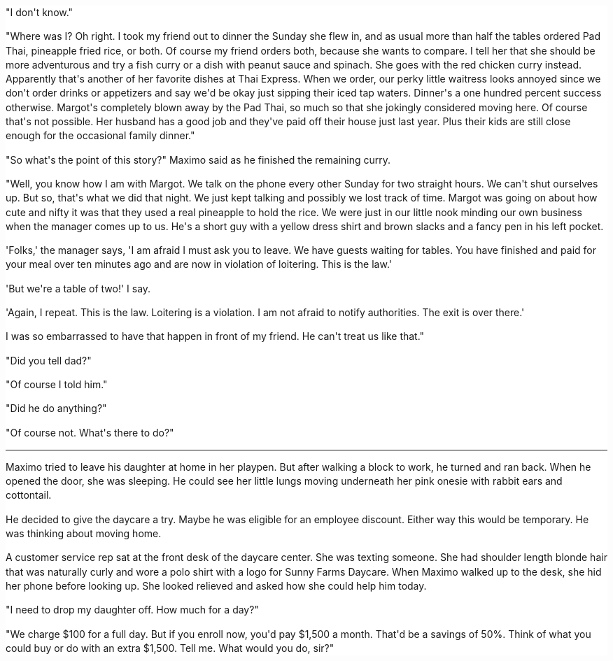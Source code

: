 "I don't know."

"Where was I? Oh right. I took my friend out to dinner the Sunday she flew in, and as usual more than half the tables ordered Pad Thai, pineapple fried rice, or both. Of course my friend orders both, because she wants to compare. I tell her that she should be more adventurous and try a fish curry or a dish with peanut sauce and spinach. She goes with the red chicken curry instead. Apparently that's another of her favorite dishes at Thai Express. When we order, our perky little waitress looks annoyed since we don't order drinks or appetizers and say we'd be okay just sipping their iced tap waters. Dinner's a one hundred percent success otherwise. Margot's completely blown away by the Pad Thai, so much so that she jokingly considered moving here. Of course that's not possible. Her husband has a good job and they've paid off their house just last year. Plus their kids are still close enough for the occasional family dinner."

"So what's the point of this story?" Maximo said as he finished the remaining curry.

"Well, you know how I am with Margot. We talk on the phone every other Sunday for two straight hours. We can't shut ourselves up. But so, that's what we did that night. We just kept talking and possibly we lost track of time. Margot was going on about how cute and nifty it was that they used a real pineapple to hold the rice. We were just in our little nook minding our own business when the manager comes up to us. He's a short guy with a yellow dress shirt and brown slacks and a fancy pen in his left pocket.

'Folks,' the manager says, 'I am afraid I must ask you to leave. We have guests waiting for tables. You have finished and paid for your meal over ten minutes ago and are now in violation of loitering. This is the law.'

'But we're a table of two!' I say.

'Again, I repeat. This is the law. Loitering is a violation. I am not afraid to notify authorities. The exit is over there.'

I was so embarrassed to have that happen in front of my friend. He can't treat us like that."

"Did you tell dad?"

"Of course I told him."

"Did he do anything?"

"Of course not. What's there to do?"

---

Maximo tried to leave his daughter at home in her playpen. But after walking a block to work, he turned and ran back. When he opened the door, she was sleeping. He could see her little lungs moving underneath her pink onesie with rabbit ears and cottontail.

He decided to give the daycare a try. Maybe he was eligible for an employee discount. Either way this would be temporary. He was thinking about moving home.

A customer service rep sat at the front desk of the daycare center. She was texting someone. She had shoulder length blonde hair that was naturally curly and wore a polo shirt with a logo for Sunny Farms Daycare. When Maximo walked up to the desk, she hid her phone before looking up. She looked relieved and asked how she could help him today.

"I need to drop my daughter off. How much for a day?"

"We charge $100 for a full day. But if you enroll now, you'd pay $1,500 a month. That'd be a savings of 50%. Think of what you could buy or do with an extra $1,500. Tell me. What would you do, sir?"
